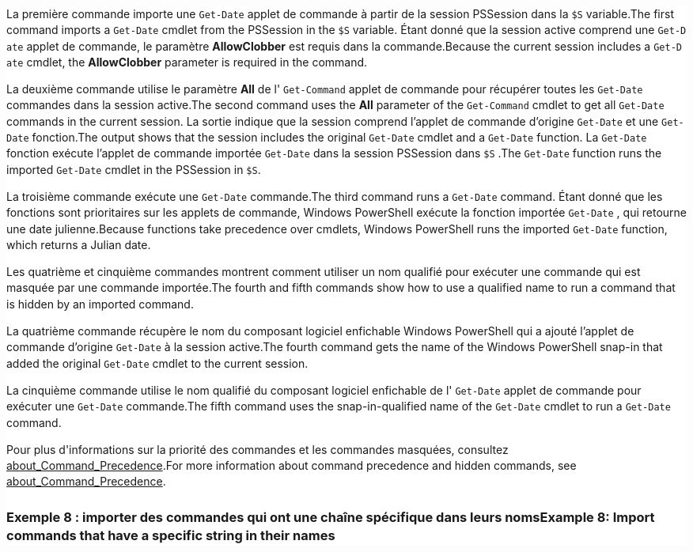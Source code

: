 <span data-ttu-id="ef3ae-170">La première commande importe une `Get-Date` applet de commande à partir de la session PSSession dans la `$S` variable.</span><span class="sxs-lookup"><span data-stu-id="ef3ae-170">The first command imports a `Get-Date` cmdlet from the PSSession in the `$S` variable.</span></span> <span data-ttu-id="ef3ae-171">Étant donné que la session active comprend une `Get-Date` applet de commande, le paramètre **AllowClobber** est requis dans la commande.</span><span class="sxs-lookup"><span data-stu-id="ef3ae-171">Because the current session includes a `Get-Date` cmdlet, the **AllowClobber** parameter is required in the command.</span></span>

<span data-ttu-id="ef3ae-172">La deuxième commande utilise le paramètre **All** de l' `Get-Command` applet de commande pour récupérer toutes les `Get-Date` commandes dans la session active.</span><span class="sxs-lookup"><span data-stu-id="ef3ae-172">The second command uses the **All** parameter of the `Get-Command` cmdlet to get all `Get-Date` commands in the current session.</span></span> <span data-ttu-id="ef3ae-173">La sortie indique que la session comprend l’applet de commande d’origine `Get-Date` et une `Get-Date` fonction.</span><span class="sxs-lookup"><span data-stu-id="ef3ae-173">The output shows that the session includes the original `Get-Date` cmdlet and a `Get-Date` function.</span></span> <span data-ttu-id="ef3ae-174">La `Get-Date` fonction exécute l’applet de commande importée `Get-Date` dans la session PSSession dans `$S` .</span><span class="sxs-lookup"><span data-stu-id="ef3ae-174">The `Get-Date` function runs the imported `Get-Date` cmdlet in the PSSession in `$S`.</span></span>

<span data-ttu-id="ef3ae-175">La troisième commande exécute une `Get-Date` commande.</span><span class="sxs-lookup"><span data-stu-id="ef3ae-175">The third command runs a `Get-Date` command.</span></span> <span data-ttu-id="ef3ae-176">Étant donné que les fonctions sont prioritaires sur les applets de commande, Windows PowerShell exécute la fonction importée `Get-Date` , qui retourne une date julienne.</span><span class="sxs-lookup"><span data-stu-id="ef3ae-176">Because functions take precedence over cmdlets, Windows PowerShell runs the imported `Get-Date` function, which returns a Julian date.</span></span>

<span data-ttu-id="ef3ae-177">Les quatrième et cinquième commandes montrent comment utiliser un nom qualifié pour exécuter une commande qui est masquée par une commande importée.</span><span class="sxs-lookup"><span data-stu-id="ef3ae-177">The fourth and fifth commands show how to use a qualified name to run a command that is hidden by an imported command.</span></span>

<span data-ttu-id="ef3ae-178">La quatrième commande récupère le nom du composant logiciel enfichable Windows PowerShell qui a ajouté l’applet de commande d’origine `Get-Date` à la session active.</span><span class="sxs-lookup"><span data-stu-id="ef3ae-178">The fourth command gets the name of the Windows PowerShell snap-in that added the original `Get-Date` cmdlet to the current session.</span></span>

<span data-ttu-id="ef3ae-179">La cinquième commande utilise le nom qualifié du composant logiciel enfichable de l' `Get-Date` applet de commande pour exécuter une `Get-Date` commande.</span><span class="sxs-lookup"><span data-stu-id="ef3ae-179">The fifth command uses the snap-in-qualified name of the `Get-Date` cmdlet to run a `Get-Date` command.</span></span>

<span data-ttu-id="ef3ae-180">Pour plus d'informations sur la priorité des commandes et les commandes masquées, consultez [about_Command_Precedence](../Microsoft.PowerShell.Core/about/about_Command_Precedence.md).</span><span class="sxs-lookup"><span data-stu-id="ef3ae-180">For more information about command precedence and hidden commands, see [about_Command_Precedence](../Microsoft.PowerShell.Core/about/about_Command_Precedence.md).</span></span>

### <span data-ttu-id="ef3ae-181">Exemple 8 : importer des commandes qui ont une chaîne spécifique dans leurs noms</span><span class="sxs-lookup"><span data-stu-id="ef3ae-181">Example 8: Import commands that have a specific string in their names</span></span>
